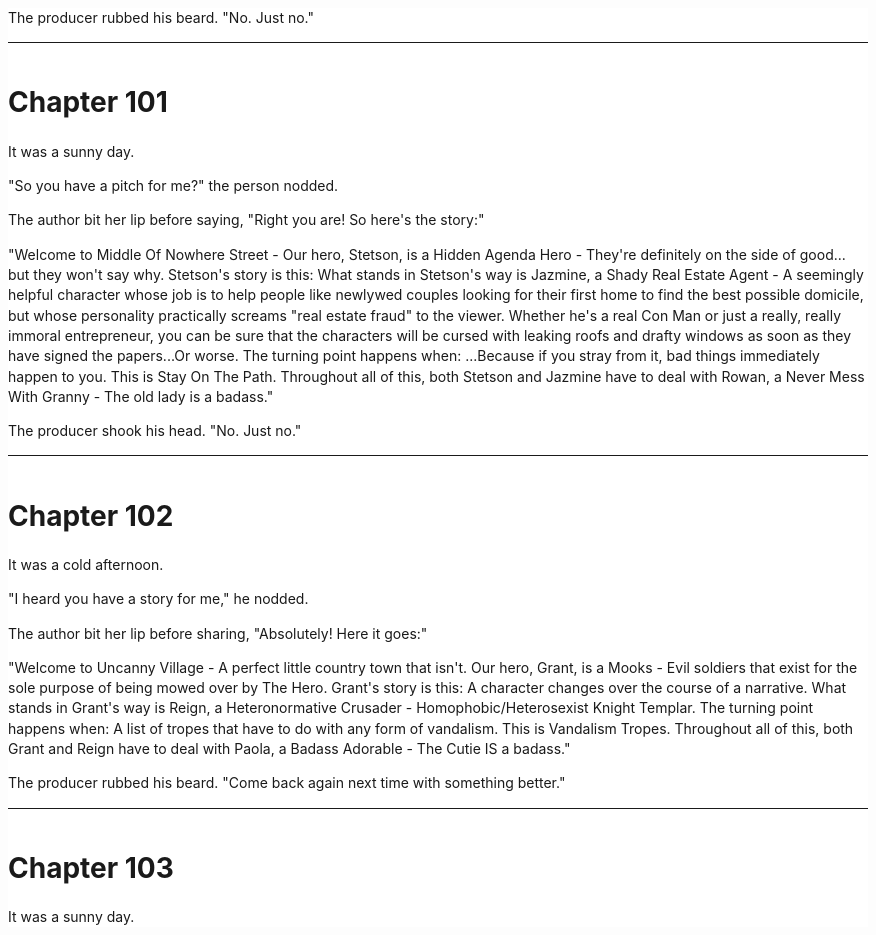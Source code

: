 The producer rubbed his beard. "No. Just no."

---



# Chapter 101

It was a sunny day.

"So you have a pitch for me?" the person nodded.

The author bit her lip before saying, "Right you are! So here's the story:"

"Welcome to Middle Of Nowhere Street -  Our hero, Stetson, is a Hidden Agenda Hero - They're definitely on the side of good... but they won't say why. Stetson's story is this:  What stands in Stetson's way is Jazmine, a Shady Real Estate Agent - A seemingly helpful character whose job is to help people like newlywed couples looking for their first home to find the best possible domicile, but whose personality practically screams "real estate fraud" to the viewer. Whether he's a real Con Man or just a really, really immoral entrepreneur, you can be sure that the characters will be cursed with leaking roofs and drafty windows as soon as they have signed the papers...Or worse. The turning point happens when: ...Because if you stray from it, bad things immediately happen to you. This is Stay On The Path. Throughout all of this, both Stetson and Jazmine have to deal with Rowan, a Never Mess With Granny - The old lady is a badass."

The producer shook his head. "No. Just no."

---



# Chapter 102

It was a cold afternoon.

"I heard you have a story for me," he nodded.

The author bit her lip before sharing, "Absolutely! Here it goes:"

"Welcome to Uncanny Village - A perfect little country town that isn't. Our hero, Grant, is a Mooks - Evil soldiers that exist for the sole purpose of being mowed over by The Hero. Grant's story is this: A character changes over the course of a narrative. What stands in Grant's way is Reign, a Heteronormative Crusader - Homophobic/Heterosexist Knight Templar. The turning point happens when: A list of tropes that have to do with any form of vandalism. This is Vandalism Tropes. Throughout all of this, both Grant and Reign have to deal with Paola, a Badass Adorable - The Cutie IS a badass."

The producer rubbed his beard. "Come back again next time with something better."

---



# Chapter 103

It was a sunny day.
